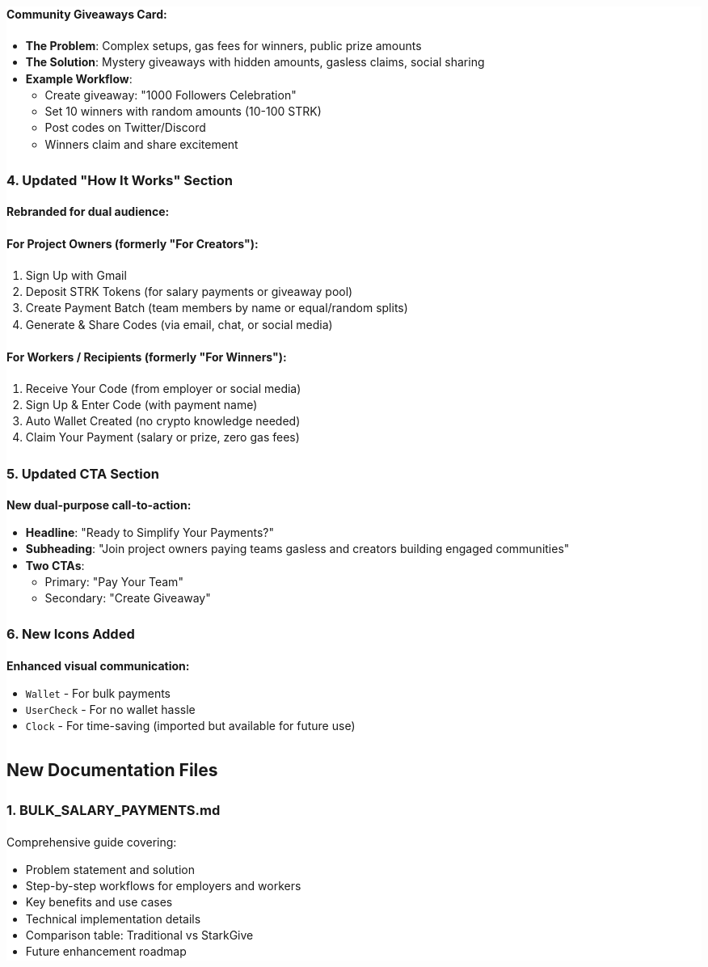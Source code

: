 #### Community Giveaways Card:
- **The Problem**: Complex setups, gas fees for winners, public prize amounts
- **The Solution**: Mystery giveaways with hidden amounts, gasless claims, social sharing
- **Example Workflow**:
  - Create giveaway: "1000 Followers Celebration"
  - Set 10 winners with random amounts (10-100 STRK)
  - Post codes on Twitter/Discord
  - Winners claim and share excitement

### 4. Updated "How It Works" Section
**Rebranded for dual audience:**

#### For Project Owners (formerly "For Creators"):
1. Sign Up with Gmail
2. Deposit STRK Tokens (for salary payments or giveaway pool)
3. Create Payment Batch (team members by name or equal/random splits)
4. Generate & Share Codes (via email, chat, or social media)

#### For Workers / Recipients (formerly "For Winners"):
1. Receive Your Code (from employer or social media)
2. Sign Up & Enter Code (with payment name)
3. Auto Wallet Created (no crypto knowledge needed)
4. Claim Your Payment (salary or prize, zero gas fees)

### 5. Updated CTA Section
**New dual-purpose call-to-action:**
- **Headline**: "Ready to Simplify Your Payments?"
- **Subheading**: "Join project owners paying teams gasless and creators building engaged communities"
- **Two CTAs**:
  - Primary: "Pay Your Team"
  - Secondary: "Create Giveaway"

### 6. New Icons Added
**Enhanced visual communication:**
- `Wallet` - For bulk payments
- `UserCheck` - For no wallet hassle
- `Clock` - For time-saving (imported but available for future use)

## New Documentation Files

### 1. BULK_SALARY_PAYMENTS.md
Comprehensive guide covering:
- Problem statement and solution
- Step-by-step workflows for employers and workers
- Key benefits and use cases
- Technical implementation details
- Comparison table: Traditional vs StarkGive
- Future enhancement roadmap
